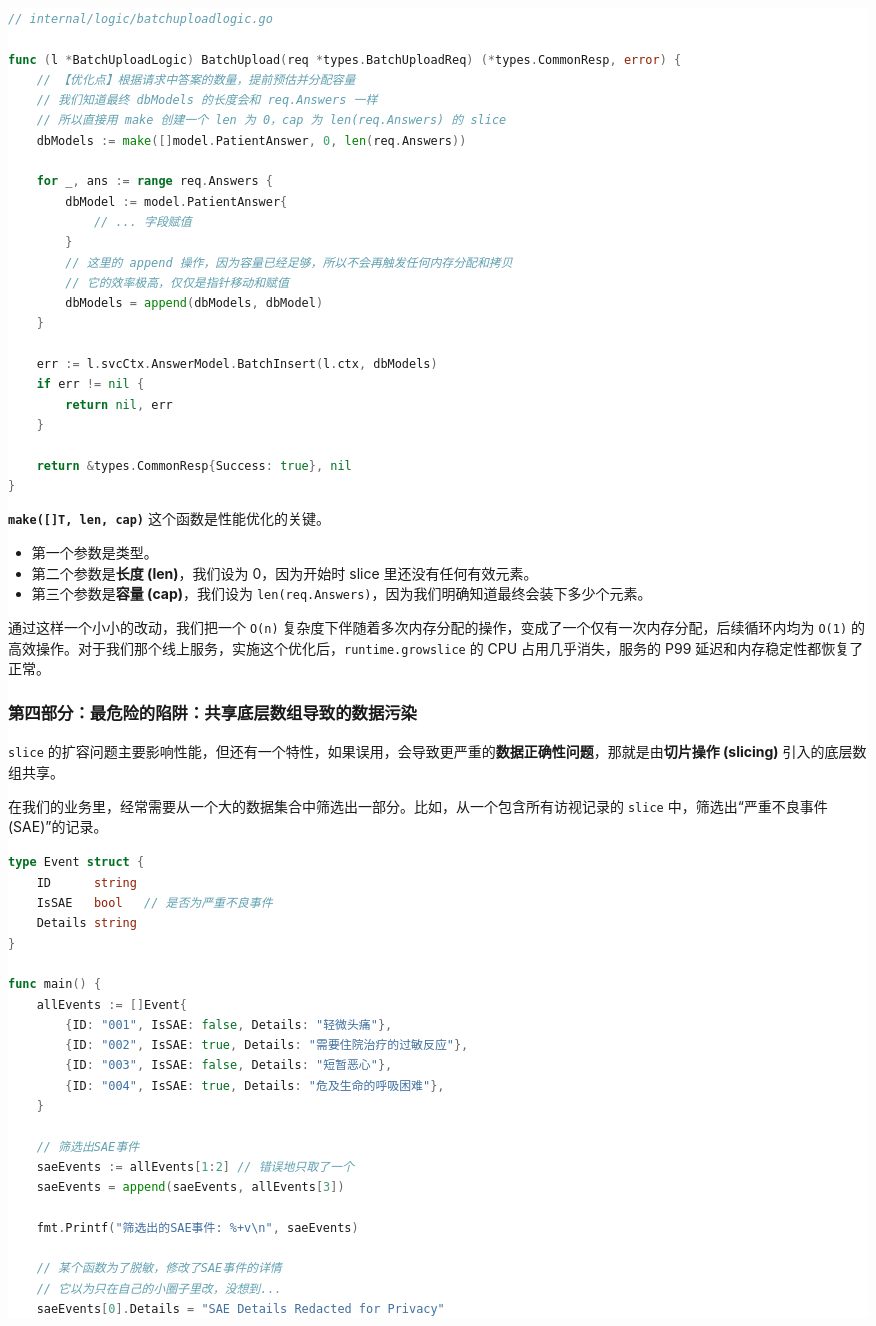 ```go
// internal/logic/batchuploadlogic.go

func (l *BatchUploadLogic) BatchUpload(req *types.BatchUploadReq) (*types.CommonResp, error) {
    // 【优化点】根据请求中答案的数量，提前预估并分配容量
    // 我们知道最终 dbModels 的长度会和 req.Answers 一样
    // 所以直接用 make 创建一个 len 为 0，cap 为 len(req.Answers) 的 slice
    dbModels := make([]model.PatientAnswer, 0, len(req.Answers))

    for _, ans := range req.Answers {
        dbModel := model.PatientAnswer{
            // ... 字段赋值
        }
        // 这里的 append 操作，因为容量已经足够，所以不会再触发任何内存分配和拷贝
        // 它的效率极高，仅仅是指针移动和赋值
        dbModels = append(dbModels, dbModel)
    }

    err := l.svcCtx.AnswerModel.BatchInsert(l.ctx, dbModels)
    if err != nil {
        return nil, err
    }

    return &types.CommonResp{Success: true}, nil
}
```

**`make([]T, len, cap)`** 这个函数是性能优化的关键。
*   第一个参数是类型。
*   第二个参数是**长度 (len)**，我们设为 0，因为开始时 slice 里还没有任何有效元素。
*   第三个参数是**容量 (cap)**，我们设为 `len(req.Answers)`，因为我们明确知道最终会装下多少个元素。

通过这样一个小小的改动，我们把一个 `O(n)` 复杂度下伴随着多次内存分配的操作，变成了一个仅有一次内存分配，后续循环内均为 `O(1)` 的高效操作。对于我们那个线上服务，实施这个优化后，`runtime.growslice` 的 CPU 占用几乎消失，服务的 P99 延迟和内存稳定性都恢复了正常。

### 第四部分：最危险的陷阱：共享底层数组导致的数据污染

`slice` 的扩容问题主要影响性能，但还有一个特性，如果误用，会导致更严重的**数据正确性问题**，那就是由**切片操作 (slicing)** 引入的底层数组共享。

在我们的业务里，经常需要从一个大的数据集合中筛选出一部分。比如，从一个包含所有访视记录的 `slice` 中，筛选出“严重不良事件 (SAE)”的记录。

```go
type Event struct {
    ID      string
    IsSAE   bool   // 是否为严重不良事件
    Details string
}

func main() {
    allEvents := []Event{
        {ID: "001", IsSAE: false, Details: "轻微头痛"},
        {ID: "002", IsSAE: true, Details: "需要住院治疗的过敏反应"},
        {ID: "003", IsSAE: false, Details: "短暂恶心"},
        {ID: "004", IsSAE: true, Details: "危及生命的呼吸困难"},
    }

    // 筛选出SAE事件
    saeEvents := allEvents[1:2] // 错误地只取了一个
    saeEvents = append(saeEvents, allEvents[3])

    fmt.Printf("筛选出的SAE事件: %+v\n", saeEvents)
    
    // 某个函数为了脱敏，修改了SAE事件的详情
    // 它以为只在自己的小圈子里改，没想到...
    saeEvents[0].Details = "SAE Details Redacted for Privacy"

```